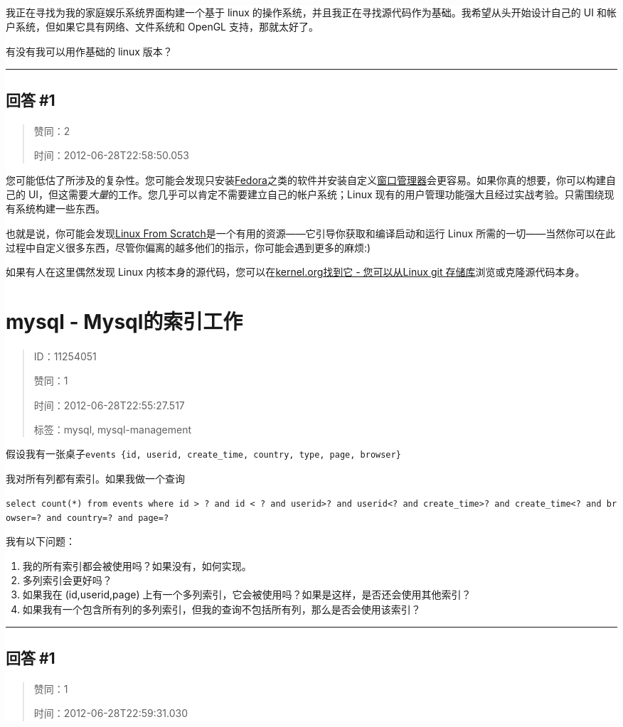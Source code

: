 我正在寻找为我的家庭娱乐系统界面构建一个基于 linux 的操作系统，并且我正在寻找源代码作为基础。我希望从头开始设计自己的 UI 和帐户系统，但如果它具有网络、文件系统和 OpenGL 支持，那就太好了。

有没有我可以用作基础的 linux 版本？

* * *

## 回答 #1

> 赞同：2
> 
> 时间：2012-06-28T22:58:50.053

您可能低估了所涉及的复杂性。您可能会发现只安装[Fedora](https://getfedora.org/)之类的软件并安装自定义[窗口管理器](https://docs.fedoraproject.org/en-US/Fedora/13/html/Deployment_Guide/s2-x-clients-winmanagers.html)会更容易。如果你真的想要，你可以构建自己的 UI，但这需要*大量*的工作。您几乎可以肯定不需要建立自己的帐户系统；Linux 现有的用户管理功能强大且经过实战考验。只需围绕现有系统构建一些东西。

也就是说，你可能会发现[Linux From Scratch](http://www.linuxfromscratch.org/)是一个有用的资源——它引导你获取和编译启动和运行 Linux 所需的一切——当然你可以在此过程中自定义很多东西，尽管你偏离的越多他们的指示，你可能会遇到更多的麻烦:)

如果有人在这里偶然发现 Linux 内核本身的源代码，您可以在[kernel.org找到它 - 您可以从](http://www.kernel.org/)[Linux git 存储库](http://git.kernel.org/?p=linux/kernel/git/torvalds/linux.git)浏览或克隆源代码本身。

# mysql - Mysql的索引工作

> ID：11254051
> 
> 赞同：1
> 
> 时间：2012-06-28T22:55:27.517
> 
> 标签：mysql, mysql-management

假设我有一张桌子`events {id, userid, create_time, country, type, page, browser}`

我对所有列都有索引。如果我做一个查询

```
select count(*) from events where id > ? and id < ? and userid>? and userid<? and create_time>? and create_time<? and browser=? and country=? and page=? 
```

我有以下问题：

1.  我的所有索引都会被使用吗？如果没有，如何实现。
2.  多列索引会更好吗？
3.  如果我在 (id,userid,page) 上有一个多列索引，它会被使用吗？如果是这样，是否还会使用其他索引？
4.  如果我有一个包含所有列的多列索引，但我的查询不包括所有列，那么是否会使用该索引？

* * *

## 回答 #1

> 赞同：1
> 
> 时间：2012-06-28T22:59:31.030
